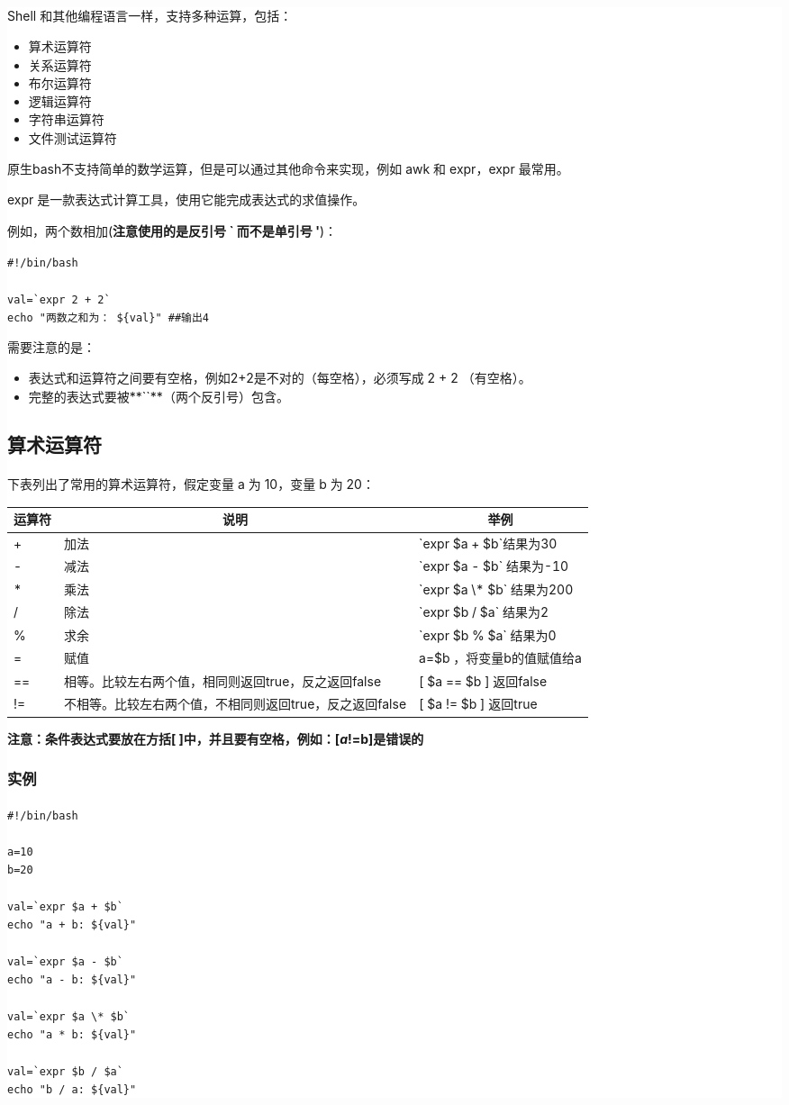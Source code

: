 Shell 和其他编程语言一样，支持多种运算，包括：

- 算术运算符
- 关系运算符
- 布尔运算符
- 逻辑运算符
- 字符串运算符
- 文件测试运算符

原生bash不支持简单的数学运算，但是可以通过其他命令来实现，例如 awk 和 expr，expr 最常用。

expr 是一款表达式计算工具，使用它能完成表达式的求值操作。

例如，两个数相加(**注意使用的是反引号 ` 而不是单引号 '**)：

```shell
#!/bin/bash

val=`expr 2 + 2`
echo "两数之和为： ${val}" ##输出4
```

需要注意的是：

- 表达式和运算符之间要有空格，例如2+2是不对的（每空格），必须写成 2 + 2 （有空格）。
- 完整的表达式要被**``**（两个反引号）包含。

## 算术运算符

下表列出了常用的算术运算符，假定变量 a 为 10，变量 b 为 20：

| 运算符 | 说明                                                    | 举例                         |
| ------ | ------------------------------------------------------- | ---------------------------- |
| +      | 加法                                                    | \`expr $a + $b\`结果为30     |
| -      | 减法                                                    | \`expr $a - $b\` 结果为-10   |
| *      | 乘法                                                    | \`expr $a \\* $b\` 结果为200 |
| /      | 除法                                                    | \`expr $b / $a\` 结果为2     |
| %      | 求余                                                    | \`expr $b % $a\` 结果为0     |
| =      | 赋值                                                    | a=$b ，将变量b的值赋值给a    |
| ==     | 相等。比较左右两个值，相同则返回true，反之返回false     | [ $a == $b ] 返回false       |
| !=     | 不相等。比较左右两个值，不相同则返回true，反之返回false | [ $a != $b ] 返回true        |

**注意：条件表达式要放在方括[ ]中，并且要有空格，例如：[$a!=$b]是错误的**

### 实例

```shell
#!/bin/bash

a=10
b=20

val=`expr $a + $b`
echo "a + b: ${val}"

val=`expr $a - $b`
echo "a - b: ${val}"

val=`expr $a \* $b`
echo "a * b: ${val}"

val=`expr $b / $a`
echo "b / a: ${val}"
```

[Shell教程|菜鸟教程]: https://www.runoob.com/linux/linux-shell.html
[linux粘着位]: https://www.cnblogs.com/yuanshuang/p/5619157.html
[linux：SUID、SGID详解]: https://www.cnblogs.com/fhefh/archive/2011/09/20/2182155.html